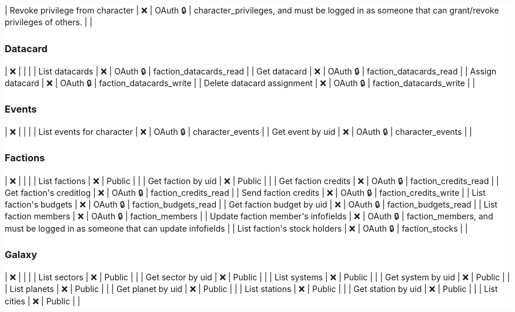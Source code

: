 | Revoke privilege from character            | :x:                | OAuth :lock:     | character_privileges, and must be logged in as someone that can grant/revoke privileges of others.         |
| **<h3>Datacard</h3>**                      | :x:                |                  |                                                                                                            |
| List datacards                             | :x:                | OAuth :lock:     | faction_datacards_read                                                                                     |
| Get datacard                               | :x:                | OAuth :lock:     | faction_datacards_read                                                                                     |
| Assign datacard                            | :x:                | OAuth :lock:     | faction_datacards_write                                                                                    |
| Delete datacard assignment                 | :x:                | OAuth :lock:     | faction_datacards_write                                                                                    |
| **<h3>Events</h3>**                        | :x:                |                  |                                                                                                            |
| List events for character                  | :x:                | OAuth :lock:     | character_events                                                                                           |
| Get event by uid                           | :x:                | OAuth :lock:     | character_events                                                                                           |
| **<h3>Factions</h3>**                      | :x:                |                  |                                                                                                            |
| List factions                              | :x:                | Public           |                                                                                                            |
| Get faction by uid                         | :x:                | Public           |                                                                                                            |
| Get faction credits                        | :x:                | OAuth :lock:     | faction_credits_read                                                                                       |
| Get faction's creditlog                    | :x:                | OAuth :lock:     | faction_credits_read                                                                                       |
| Send faction credits                       | :x:                | OAuth :lock:     | faction_credits_write                                                                                      |
| List faction's budgets                     | :x:                | OAuth :lock:     | faction_budgets_read                                                                                       |
| Get faction budget by uid                  | :x:                | OAuth :lock:     | faction_budgets_read                                                                                       |
| List faction members                       | :x:                | OAuth :lock:     | faction_members                                                                                            |
| Update faction member's infofields         | :x:                | OAuth :lock:     | faction_members, and must be logged in as someone that can update infofields                               |
| List faction's stock holders               | :x:                | OAuth :lock:     | faction_stocks                                                                                             |
| **<h3>Galaxy</h3>**                        | :x:                |                  |                                                                                                            |
| List sectors                               | :x:                | Public           |                                                                                                            |
| Get sector by uid                          | :x:                | Public           |                                                                                                            |
| List systems                               | :x:                | Public           |                                                                                                            |
| Get system by uid                          | :x:                | Public           |                                                                                                            |
| List planets                               | :x:                | Public           |                                                                                                            |
| Get planet by uid                          | :x:                | Public           |                                                                                                            |
| List stations                              | :x:                | Public           |                                                                                                            |
| Get station by uid                         | :x:                | Public           |                                                                                                            |
| List cities                                | :x:                | Public           |                                                                                                            |
